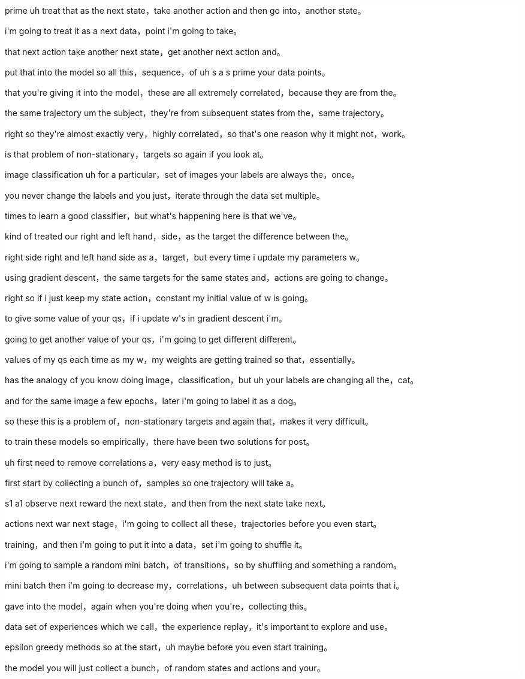 prime uh treat that as the next state，take another action and then go into，another state。

i'm going to treat it as a next data，point i'm going to take。

that next action take another next state，get another next action and。

put that into the model so all this，sequence，of uh s a s prime your data points。

that you're giving it into the model，these are all extremely correlated，because they are from the。

the same trajectory um the subject，they're from subsequent states from the，same trajectory。

right so they're almost exactly very，highly correlated，so that's one reason why it might not，work。

is that problem of non-stationary，targets so again if you look at。

image classification uh for a particular，set of images your labels are always the，once。

you never change the labels and you just，iterate through the data set multiple。

times to learn a good classifier，but what's happening here is that we've。

kind of treated our right and left hand，side，as the target the difference between the。

right side right and left hand side as a，target，but every time i update my parameters w。

using gradient descent，the same targets for the same states and，actions are going to change。

right so if i just keep my state action，constant my initial value of w is going。

to give some value of your qs，if i update w's in gradient descent i'm。

going to get another value of your qs，i'm going to get different different。

values of my qs each time as my w，my weights are getting trained so that，essentially。

has the analogy of you know doing image，classification，but uh your labels are changing all the，cat。

and for the same image a few epochs，later i'm going to label it as a dog。

so these this is a problem of，non-stationary targets and again that，makes it very difficult。

to train these models so empirically，there have been two solutions for post。

uh first need to remove correlations a，very easy method is to just。

first start by collecting a bunch of，samples so one trajectory will take a。

s1 a1 observe next reward the next state，and then from the next state take next。

actions next war next stage，i'm going to collect all these，trajectories before you even start。

training，and then i'm going to put it into a data，set i'm going to shuffle it。

i'm going to sample a random mini batch，of transitions，so by shuffling and something a random。

mini batch then i'm going to decrease my，correlations，uh between subsequent data points that i。

gave into the model，again when you're doing when you're，collecting this。

data set of experiences which we call，the experience replay，it's important to explore and use。

epsilon greedy methods so at the start，uh maybe before you even start training。

the model you will just collect a bunch，of random states and actions and your。
